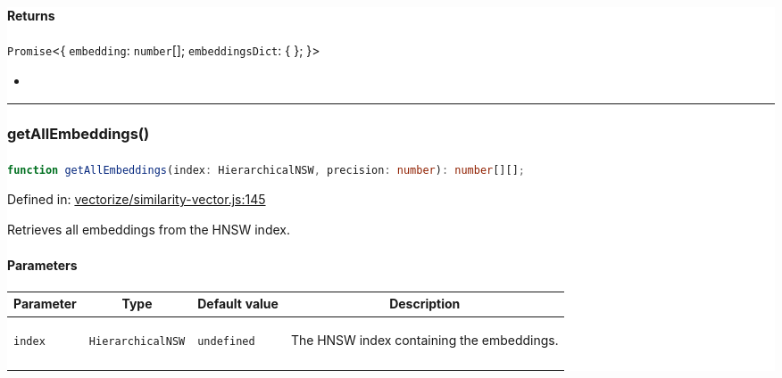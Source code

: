 #### Returns

`Promise`&lt;\{
  `embedding`: `number`[];
  `embeddingsDict`: \{
  \};
\}&gt;

*

***

### getAllEmbeddings()

```ts
function getAllEmbeddings(index: HierarchicalNSW, precision: number): number[][];
```

Defined in: [vectorize/similarity-vector.js:145](https://github.com/vtempest/ai-research-agent/tree/master/packages/neural-net/src/vectorize/similarity-vector.js#L145)

Retrieves all embeddings from the HNSW index.

#### Parameters

<table>
<thead>
<tr>
<th>Parameter</th>
<th>Type</th>
<th>Default value</th>
<th>Description</th>
</tr>
</thead>
<tbody>
<tr>
<td>

`index`

</td>
<td>

`HierarchicalNSW`

</td>
<td>

`undefined`

</td>
<td>

The HNSW index containing the embeddings.

</td>
</tr>
<tr>
<td>
